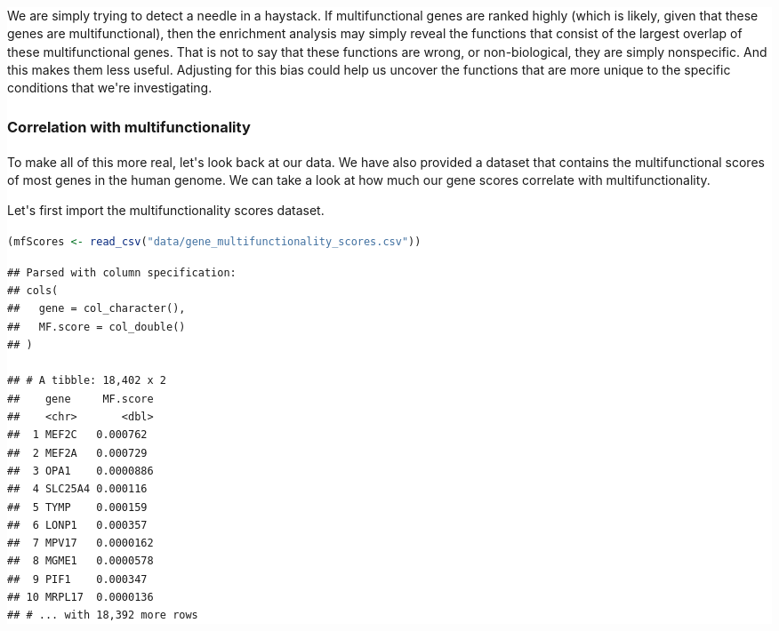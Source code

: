 We are simply trying to detect a needle in a haystack. If multifunctional genes are ranked highly (which is likely, given that these genes are multifunctional), then the enrichment analysis may simply reveal the functions that consist of the largest overlap of these multifunctional genes. That is not to say that these functions are wrong, or non-biological, they are simply nonspecific. And this makes them less useful. Adjusting for this bias could help us uncover the functions that are more unique to the specific conditions that we're investigating.

### Correlation with multifunctionality

To make all of this more real, let's look back at our data. We have also provided a dataset that contains the multifunctional scores of most genes in the human genome. We can take a look at how much our gene scores correlate with multifunctionality.

Let's first import the multifunctionality scores dataset.

``` r
(mfScores <- read_csv("data/gene_multifunctionality_scores.csv"))
```

    ## Parsed with column specification:
    ## cols(
    ##   gene = col_character(),
    ##   MF.score = col_double()
    ## )

    ## # A tibble: 18,402 x 2
    ##    gene     MF.score
    ##    <chr>       <dbl>
    ##  1 MEF2C   0.000762 
    ##  2 MEF2A   0.000729 
    ##  3 OPA1    0.0000886
    ##  4 SLC25A4 0.000116 
    ##  5 TYMP    0.000159 
    ##  6 LONP1   0.000357 
    ##  7 MPV17   0.0000162
    ##  8 MGME1   0.0000578
    ##  9 PIF1    0.000347 
    ## 10 MRPL17  0.0000136
    ## # ... with 18,392 more rows
